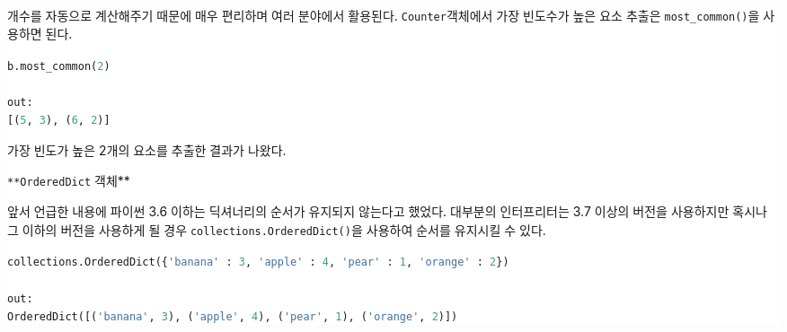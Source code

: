 개수를 자동으로 계산해주기 때문에 매우 편리하며 여러 분야에서 활용된다. `Counter`객체에서 가장 빈도수가 높은 요소 추출은 `most_common()`을 사용하면 된다.

```python
b.most_common(2)

out:
[(5, 3), (6, 2)]
```

가장 빈도가 높은 2개의 요소를 추출한 결과가 나왔다.

`**OrderedDict` 객체**

앞서 언급한 내용에 파이썬 3.6 이하는 딕셔너리의 순서가 유지되지 않는다고 했었다. 대부분의 인터프리터는 3.7 이상의 버전을 사용하지만 혹시나 그 이하의 버전을 사용하게 될 경우 `collections.OrderedDict()`을 사용하여 순서를 유지시킬 수 있다.

```python
collections.OrderedDict({'banana' : 3, 'apple' : 4, 'pear' : 1, 'orange' : 2})

out:
OrderedDict([('banana', 3), ('apple', 4), ('pear', 1), ('orange', 2)])
```